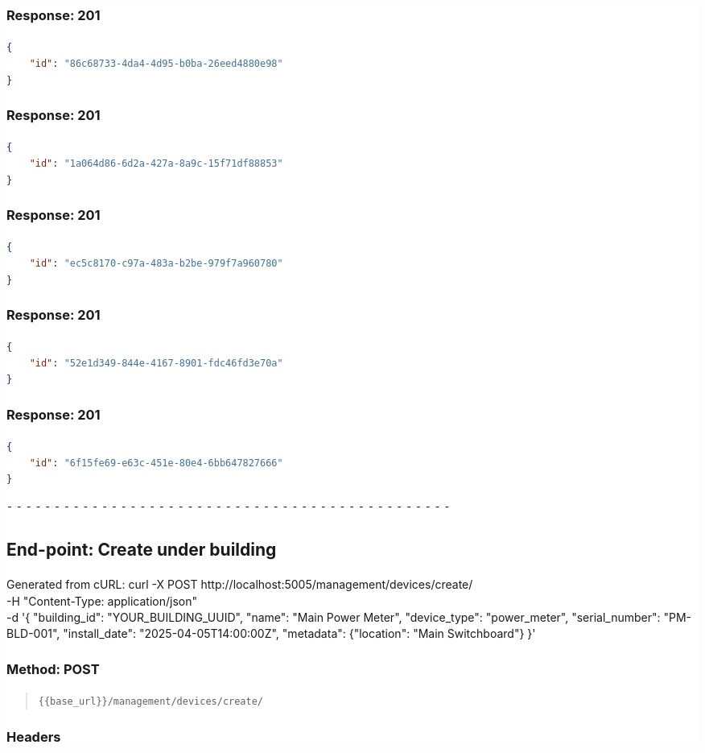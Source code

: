 ### Response: 201
```json
{
    "id": "86c68733-4da4-4d95-b0ba-26eed4880e98"
}
```

### Response: 201
```json
{
    "id": "1a064d86-6d2a-427a-8a9c-15f71df88853"
}
```

### Response: 201
```json
{
    "id": "ec5c8170-c97a-483a-b2be-979f7a960780"
}
```

### Response: 201
```json
{
    "id": "52e1d349-844e-4167-8901-fdc46fd3e70a"
}
```

### Response: 201
```json
{
    "id": "6f15fe69-e63c-451e-80e4-6bb647827666"
}
```


⁃ ⁃ ⁃ ⁃ ⁃ ⁃ ⁃ ⁃ ⁃ ⁃ ⁃ ⁃ ⁃ ⁃ ⁃ ⁃ ⁃ ⁃ ⁃ ⁃ ⁃ ⁃ ⁃ ⁃ ⁃ ⁃ ⁃ ⁃ ⁃ ⁃ ⁃ ⁃ ⁃ ⁃ ⁃ ⁃ ⁃ ⁃ ⁃ ⁃ ⁃ ⁃ ⁃ ⁃ ⁃ ⁃ ⁃

## End-point: Create under building
Generated from cURL: curl -X POST http://localhost:5005/management/devices/create/ \
-H "Content-Type: application/json" \
-d '{
  "building_id": "YOUR_BUILDING_UUID",
  "name": "Main Power Meter",
  "device_type": "power_meter",
  "serial_number": "PM-BLD-001",
  "install_date": "2025-04-05T14:00:00Z",
  "metadata": {"location": "Main Switchboard"}
}'
### Method: POST
>```
>{{base_url}}/management/devices/create/
>```
### Headers
